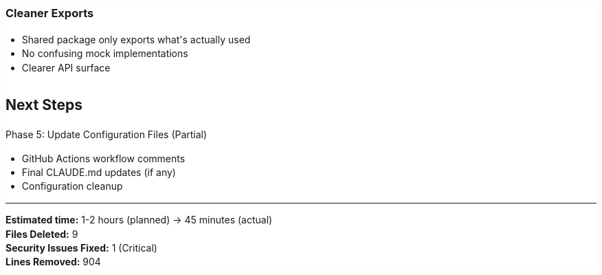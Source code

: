 ### Cleaner Exports
- Shared package only exports what's actually used
- No confusing mock implementations
- Clearer API surface

## Next Steps

Phase 5: Update Configuration Files (Partial)
- GitHub Actions workflow comments
- Final CLAUDE.md updates (if any)
- Configuration cleanup

---

**Estimated time:** 1-2 hours (planned) → 45 minutes (actual)  
**Files Deleted:** 9  
**Security Issues Fixed:** 1 (Critical)  
**Lines Removed:** 904
